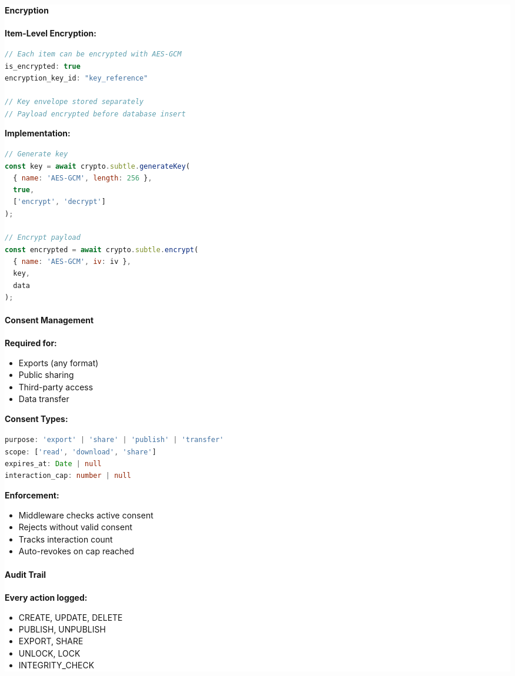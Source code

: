#### Encryption
**Item-Level Encryption:**
```typescript
// Each item can be encrypted with AES-GCM
is_encrypted: true
encryption_key_id: "key_reference"

// Key envelope stored separately
// Payload encrypted before database insert
```

**Implementation:**
```javascript
// Generate key
const key = await crypto.subtle.generateKey(
  { name: 'AES-GCM', length: 256 },
  true,
  ['encrypt', 'decrypt']
);

// Encrypt payload
const encrypted = await crypto.subtle.encrypt(
  { name: 'AES-GCM', iv: iv },
  key,
  data
);
```

#### Consent Management
**Required for:**
- Exports (any format)
- Public sharing
- Third-party access
- Data transfer

**Consent Types:**
```typescript
purpose: 'export' | 'share' | 'publish' | 'transfer'
scope: ['read', 'download', 'share']
expires_at: Date | null
interaction_cap: number | null
```

**Enforcement:**
- Middleware checks active consent
- Rejects without valid consent
- Tracks interaction count
- Auto-revokes on cap reached

#### Audit Trail
**Every action logged:**
- CREATE, UPDATE, DELETE
- PUBLISH, UNPUBLISH
- EXPORT, SHARE
- UNLOCK, LOCK
- INTEGRITY_CHECK
